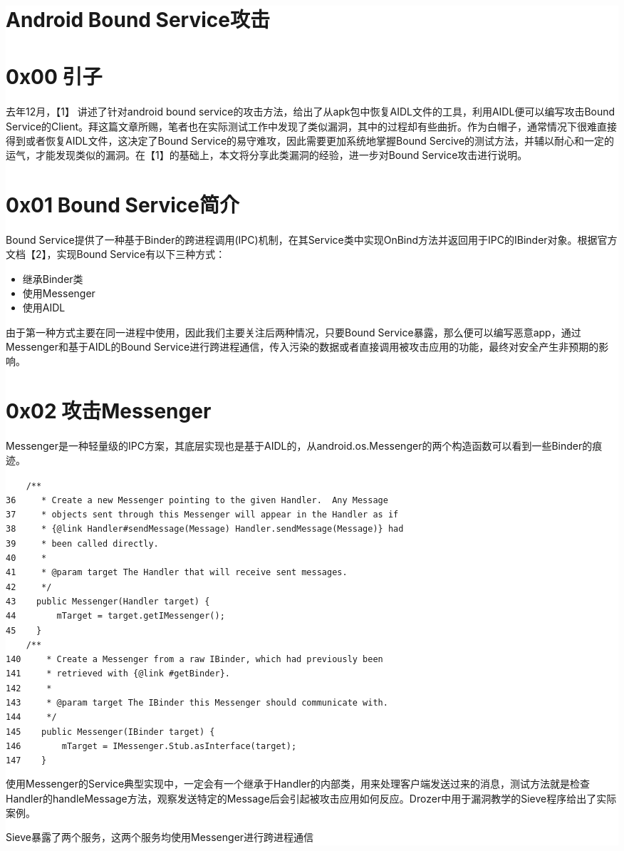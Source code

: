 # Android Bound Service攻击

0x00 引子
=====

去年12月，【1】 讲述了针对android bound service的攻击方法，给出了从apk包中恢复AIDL文件的工具，利用AIDL便可以编写攻击Bound Service的Client。拜这篇文章所赐，笔者也在实际测试工作中发现了类似漏洞，其中的过程却有些曲折。作为白帽子，通常情况下很难直接得到或者恢复AIDL文件，这决定了Bound Service的易守难攻，因此需要更加系统地掌握Bound Sercive的测试方法，并辅以耐心和一定的运气，才能发现类似的漏洞。在【1】的基础上，本文将分享此类漏洞的经验，进一步对Bound Service攻击进行说明。

0x01 Bound Service简介
=====

Bound Service提供了一种基于Binder的跨进程调用(IPC)机制，在其Service类中实现OnBind方法并返回用于IPC的IBinder对象。根据官方文档【2】，实现Bound Service有以下三种方式：

*   继承Binder类
*   使用Messenger
*   使用AIDL

由于第一种方式主要在同一进程中使用，因此我们主要关注后两种情况，只要Bound Service暴露，那么便可以编写恶意app，通过Messenger和基于AIDL的Bound Service进行跨进程通信，传入污染的数据或者直接调用被攻击应用的功能，最终对安全产生非预期的影响。

0x02 攻击Messenger
=====

Messenger是一种轻量级的IPC方案，其底层实现也是基于AIDL的，从android.os.Messenger的两个构造函数可以看到一些Binder的痕迹。

```
    /**
36     * Create a new Messenger pointing to the given Handler.  Any Message
37     * objects sent through this Messenger will appear in the Handler as if
38     * {@link Handler#sendMessage(Message) Handler.sendMessage(Message)} had
39     * been called directly.
40     *
41     * @param target The Handler that will receive sent messages.
42     */
43    public Messenger(Handler target) {
44        mTarget = target.getIMessenger();
45    }
    /**
140     * Create a Messenger from a raw IBinder, which had previously been
141     * retrieved with {@link #getBinder}.
142     *
143     * @param target The IBinder this Messenger should communicate with.
144     */
145    public Messenger(IBinder target) {
146        mTarget = IMessenger.Stub.asInterface(target);
147    }

```

使用Messenger的Service典型实现中，一定会有一个继承于Handler的内部类，用来处理客户端发送过来的消息，测试方法就是检查Handler的handleMessage方法，观察发送特定的Message后会引起被攻击应用如何反应。Drozer中用于漏洞教学的Sieve程序给出了实际案例。

Sieve暴露了两个服务，这两个服务均使用Messenger进行跨进程通信
